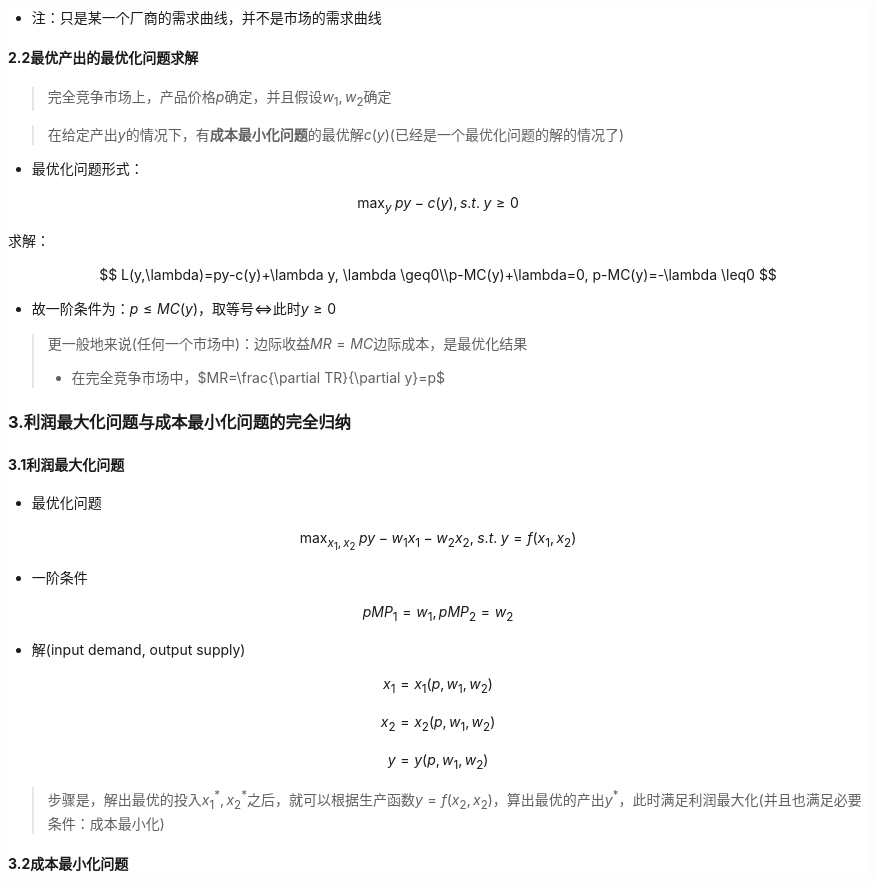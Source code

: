 + 注：只是某一个厂商的需求曲线，并不是市场的需求曲线

#### 2.2最优产出的最优化问题求解

> 完全竞争市场上，产品价格$p$确定，并且假设$w_1,w_2$确定

> 在给定产出$y$的情况下，有**成本最小化问题**的最优解$c(y)$(已经是一个最优化问题的解的情况了)

+ 最优化问题形式：

$$
\max_{y} \;py-c(y), s.t. \; y \geq0
$$

求解：

$$
L(y,\lambda)=py-c(y)+\lambda y, \lambda \geq0\\p-MC(y)+\lambda=0, p-MC(y)=-\lambda \leq0
$$

+ 故一阶条件为：$p\leq MC(y)$，取等号$\iff$此时$y\geq0$

> 更一般地来说(任何一个市场中)：边际收益$MR=MC$边际成本，是最优化结果
>
> + 在完全竞争市场中，$MR=\frac{\partial TR}{\partial y}=p$

### 3.利润最大化问题与成本最小化问题的完全归纳

#### 3.1利润最大化问题

+ 最优化问题

$$
\max_{x_1,x_2} \; py-w_1x_1-w_2x_2, \; s.t.\; y=f(x_1,x_2)
$$

+ 一阶条件

$$
pMP_1=w_1,pMP_2=w_2
$$

+ 解(input demand, output supply)

$$
x_1=x_1(p,w_1,w_2)
$$

$$
x_2=x_2(p,w_1,w_2)
$$

$$
y=y(p,w_1,w_2)
$$

> 步骤是，解出最优的投入$x_1^*,x_2^*$之后，就可以根据生产函数$y=f(x_2,x_2)$，算出最优的产出$y^*$，此时满足利润最大化(并且也满足必要条件：成本最小化)

#### 3.2成本最小化问题
